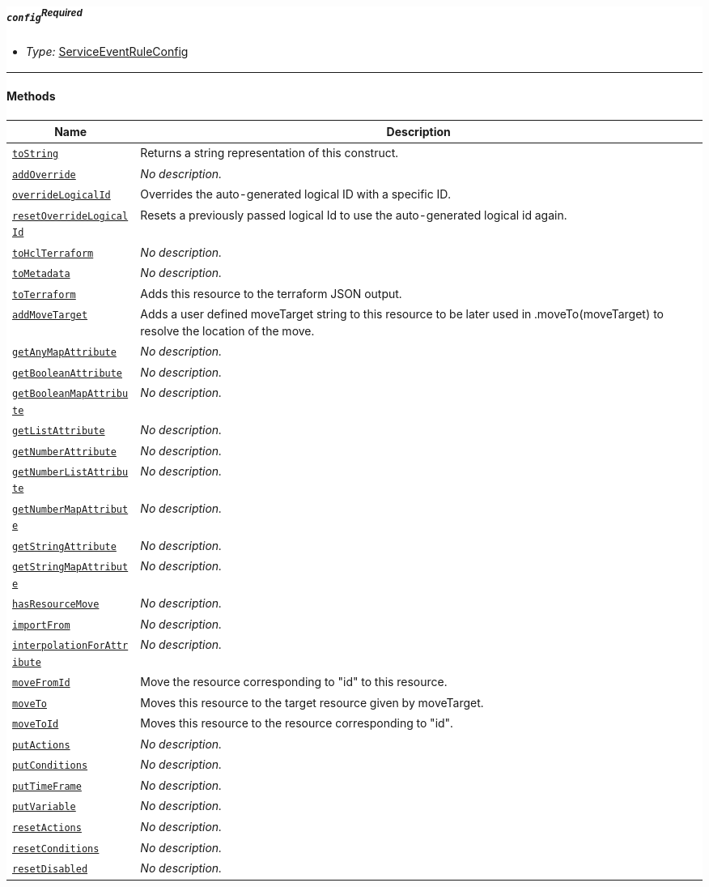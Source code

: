 ##### `config`<sup>Required</sup> <a name="config" id="@cdktf/provider-pagerduty.serviceEventRule.ServiceEventRule.Initializer.parameter.config"></a>

- *Type:* <a href="#@cdktf/provider-pagerduty.serviceEventRule.ServiceEventRuleConfig">ServiceEventRuleConfig</a>

---

#### Methods <a name="Methods" id="Methods"></a>

| **Name** | **Description** |
| --- | --- |
| <code><a href="#@cdktf/provider-pagerduty.serviceEventRule.ServiceEventRule.toString">toString</a></code> | Returns a string representation of this construct. |
| <code><a href="#@cdktf/provider-pagerduty.serviceEventRule.ServiceEventRule.addOverride">addOverride</a></code> | *No description.* |
| <code><a href="#@cdktf/provider-pagerduty.serviceEventRule.ServiceEventRule.overrideLogicalId">overrideLogicalId</a></code> | Overrides the auto-generated logical ID with a specific ID. |
| <code><a href="#@cdktf/provider-pagerduty.serviceEventRule.ServiceEventRule.resetOverrideLogicalId">resetOverrideLogicalId</a></code> | Resets a previously passed logical Id to use the auto-generated logical id again. |
| <code><a href="#@cdktf/provider-pagerduty.serviceEventRule.ServiceEventRule.toHclTerraform">toHclTerraform</a></code> | *No description.* |
| <code><a href="#@cdktf/provider-pagerduty.serviceEventRule.ServiceEventRule.toMetadata">toMetadata</a></code> | *No description.* |
| <code><a href="#@cdktf/provider-pagerduty.serviceEventRule.ServiceEventRule.toTerraform">toTerraform</a></code> | Adds this resource to the terraform JSON output. |
| <code><a href="#@cdktf/provider-pagerduty.serviceEventRule.ServiceEventRule.addMoveTarget">addMoveTarget</a></code> | Adds a user defined moveTarget string to this resource to be later used in .moveTo(moveTarget) to resolve the location of the move. |
| <code><a href="#@cdktf/provider-pagerduty.serviceEventRule.ServiceEventRule.getAnyMapAttribute">getAnyMapAttribute</a></code> | *No description.* |
| <code><a href="#@cdktf/provider-pagerduty.serviceEventRule.ServiceEventRule.getBooleanAttribute">getBooleanAttribute</a></code> | *No description.* |
| <code><a href="#@cdktf/provider-pagerduty.serviceEventRule.ServiceEventRule.getBooleanMapAttribute">getBooleanMapAttribute</a></code> | *No description.* |
| <code><a href="#@cdktf/provider-pagerduty.serviceEventRule.ServiceEventRule.getListAttribute">getListAttribute</a></code> | *No description.* |
| <code><a href="#@cdktf/provider-pagerduty.serviceEventRule.ServiceEventRule.getNumberAttribute">getNumberAttribute</a></code> | *No description.* |
| <code><a href="#@cdktf/provider-pagerduty.serviceEventRule.ServiceEventRule.getNumberListAttribute">getNumberListAttribute</a></code> | *No description.* |
| <code><a href="#@cdktf/provider-pagerduty.serviceEventRule.ServiceEventRule.getNumberMapAttribute">getNumberMapAttribute</a></code> | *No description.* |
| <code><a href="#@cdktf/provider-pagerduty.serviceEventRule.ServiceEventRule.getStringAttribute">getStringAttribute</a></code> | *No description.* |
| <code><a href="#@cdktf/provider-pagerduty.serviceEventRule.ServiceEventRule.getStringMapAttribute">getStringMapAttribute</a></code> | *No description.* |
| <code><a href="#@cdktf/provider-pagerduty.serviceEventRule.ServiceEventRule.hasResourceMove">hasResourceMove</a></code> | *No description.* |
| <code><a href="#@cdktf/provider-pagerduty.serviceEventRule.ServiceEventRule.importFrom">importFrom</a></code> | *No description.* |
| <code><a href="#@cdktf/provider-pagerduty.serviceEventRule.ServiceEventRule.interpolationForAttribute">interpolationForAttribute</a></code> | *No description.* |
| <code><a href="#@cdktf/provider-pagerduty.serviceEventRule.ServiceEventRule.moveFromId">moveFromId</a></code> | Move the resource corresponding to "id" to this resource. |
| <code><a href="#@cdktf/provider-pagerduty.serviceEventRule.ServiceEventRule.moveTo">moveTo</a></code> | Moves this resource to the target resource given by moveTarget. |
| <code><a href="#@cdktf/provider-pagerduty.serviceEventRule.ServiceEventRule.moveToId">moveToId</a></code> | Moves this resource to the resource corresponding to "id". |
| <code><a href="#@cdktf/provider-pagerduty.serviceEventRule.ServiceEventRule.putActions">putActions</a></code> | *No description.* |
| <code><a href="#@cdktf/provider-pagerduty.serviceEventRule.ServiceEventRule.putConditions">putConditions</a></code> | *No description.* |
| <code><a href="#@cdktf/provider-pagerduty.serviceEventRule.ServiceEventRule.putTimeFrame">putTimeFrame</a></code> | *No description.* |
| <code><a href="#@cdktf/provider-pagerduty.serviceEventRule.ServiceEventRule.putVariable">putVariable</a></code> | *No description.* |
| <code><a href="#@cdktf/provider-pagerduty.serviceEventRule.ServiceEventRule.resetActions">resetActions</a></code> | *No description.* |
| <code><a href="#@cdktf/provider-pagerduty.serviceEventRule.ServiceEventRule.resetConditions">resetConditions</a></code> | *No description.* |
| <code><a href="#@cdktf/provider-pagerduty.serviceEventRule.ServiceEventRule.resetDisabled">resetDisabled</a></code> | *No description.* |